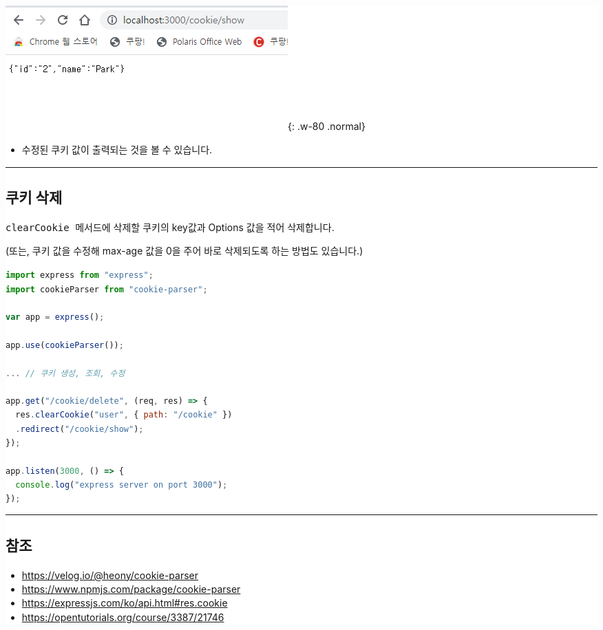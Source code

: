 ![cookie-ex](/assets/img/cookie-ex-02.png){: .w-80 .normal}

- 수정된 쿠키 값이 출력되는 것을 볼 수 있습니다.

---

## 쿠키 삭제

<kbd>clearCookie 메서드</kbd>에 삭제할 쿠키의 key값과 Options 값을 적어 삭제합니다.

(또는, 쿠키 값을 수정해 max-age 값을 0을 주어 바로 삭제되도록 하는 방법도 있습니다.)

```js
import express from "express";
import cookieParser from "cookie-parser";

var app = express();

app.use(cookieParser());

... // 쿠키 생성, 조회, 수정

app.get("/cookie/delete", (req, res) => {
  res.clearCookie("user", { path: "/cookie" })
  .redirect("/cookie/show");
});

app.listen(3000, () => {
  console.log("express server on port 3000");
});
```

---

## 참조

- <https://velog.io/@heony/cookie-parser>
- <https://www.npmjs.com/package/cookie-parser>
- <https://expressjs.com/ko/api.html#res.cookie>
- <https://opentutorials.org/course/3387/21746>
